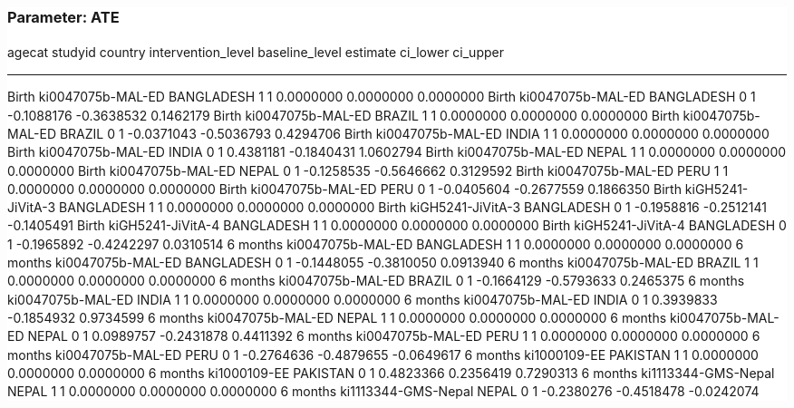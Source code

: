 
### Parameter: ATE


agecat      studyid               country      intervention_level   baseline_level      estimate     ci_lower     ci_upper
----------  --------------------  -----------  -------------------  ---------------  -----------  -----------  -----------
Birth       ki0047075b-MAL-ED     BANGLADESH   1                    1                  0.0000000    0.0000000    0.0000000
Birth       ki0047075b-MAL-ED     BANGLADESH   0                    1                 -0.1088176   -0.3638532    0.1462179
Birth       ki0047075b-MAL-ED     BRAZIL       1                    1                  0.0000000    0.0000000    0.0000000
Birth       ki0047075b-MAL-ED     BRAZIL       0                    1                 -0.0371043   -0.5036793    0.4294706
Birth       ki0047075b-MAL-ED     INDIA        1                    1                  0.0000000    0.0000000    0.0000000
Birth       ki0047075b-MAL-ED     INDIA        0                    1                  0.4381181   -0.1840431    1.0602794
Birth       ki0047075b-MAL-ED     NEPAL        1                    1                  0.0000000    0.0000000    0.0000000
Birth       ki0047075b-MAL-ED     NEPAL        0                    1                 -0.1258535   -0.5646662    0.3129592
Birth       ki0047075b-MAL-ED     PERU         1                    1                  0.0000000    0.0000000    0.0000000
Birth       ki0047075b-MAL-ED     PERU         0                    1                 -0.0405604   -0.2677559    0.1866350
Birth       kiGH5241-JiVitA-3     BANGLADESH   1                    1                  0.0000000    0.0000000    0.0000000
Birth       kiGH5241-JiVitA-3     BANGLADESH   0                    1                 -0.1958816   -0.2512141   -0.1405491
Birth       kiGH5241-JiVitA-4     BANGLADESH   1                    1                  0.0000000    0.0000000    0.0000000
Birth       kiGH5241-JiVitA-4     BANGLADESH   0                    1                 -0.1965892   -0.4242297    0.0310514
6 months    ki0047075b-MAL-ED     BANGLADESH   1                    1                  0.0000000    0.0000000    0.0000000
6 months    ki0047075b-MAL-ED     BANGLADESH   0                    1                 -0.1448055   -0.3810050    0.0913940
6 months    ki0047075b-MAL-ED     BRAZIL       1                    1                  0.0000000    0.0000000    0.0000000
6 months    ki0047075b-MAL-ED     BRAZIL       0                    1                 -0.1664129   -0.5793633    0.2465375
6 months    ki0047075b-MAL-ED     INDIA        1                    1                  0.0000000    0.0000000    0.0000000
6 months    ki0047075b-MAL-ED     INDIA        0                    1                  0.3939833   -0.1854932    0.9734599
6 months    ki0047075b-MAL-ED     NEPAL        1                    1                  0.0000000    0.0000000    0.0000000
6 months    ki0047075b-MAL-ED     NEPAL        0                    1                  0.0989757   -0.2431878    0.4411392
6 months    ki0047075b-MAL-ED     PERU         1                    1                  0.0000000    0.0000000    0.0000000
6 months    ki0047075b-MAL-ED     PERU         0                    1                 -0.2764636   -0.4879655   -0.0649617
6 months    ki1000109-EE          PAKISTAN     1                    1                  0.0000000    0.0000000    0.0000000
6 months    ki1000109-EE          PAKISTAN     0                    1                  0.4823366    0.2356419    0.7290313
6 months    ki1113344-GMS-Nepal   NEPAL        1                    1                  0.0000000    0.0000000    0.0000000
6 months    ki1113344-GMS-Nepal   NEPAL        0                    1                 -0.2380276   -0.4518478   -0.0242074